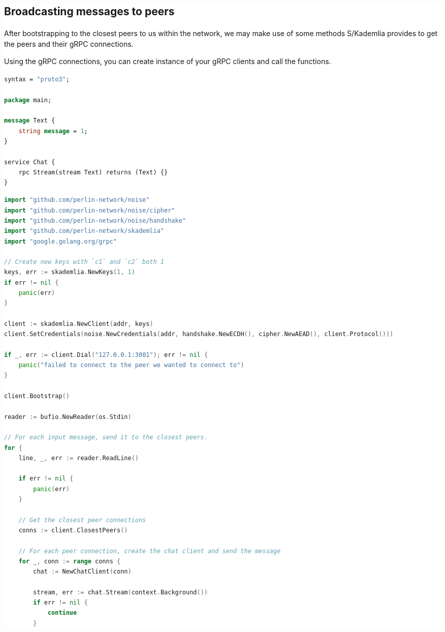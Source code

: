 ## Broadcasting messages to peers

After bootstrapping to the closest peers to us within the network, we may make use of some methods S/Kademlia provides to get the peers and their gRPC connections.

Using the gRPC connections, you can create instance of your gRPC clients and call the functions.

```proto
syntax = "proto3";

package main;

message Text {
    string message = 1;
}

service Chat {
    rpc Stream(stream Text) returns (Text) {}
}
```

```go
import "github.com/perlin-network/noise"
import "github.com/perlin-network/noise/cipher"
import "github.com/perlin-network/noise/handshake"
import "github.com/perlin-network/skademlia"
import "google.golang.org/grpc"

// Create new keys with `c1` and `c2` both 1
keys, err := skademlia.NewKeys(1, 1)
if err != nil {
    panic(err)
}

client := skademlia.NewClient(addr, keys)
client.SetCredentials(noise.NewCredentials(addr, handshake.NewECDH(), cipher.NewAEAD(), client.Protocol()))

if _, err := client.Dial("127.0.0.1:3001"); err != nil {
    panic("failed to connect to the peer we wanted to connect to")
}

client.Bootstrap()

reader := bufio.NewReader(os.Stdin)

// For each input message, send it to the closest peers.
for {
    line, _, err := reader.ReadLine()

    if err != nil {
        panic(err)
    }
    
    // Get the closest peer connections
    conns := client.ClosestPeers()

    // For each peer connection, create the chat client and send the message
    for _, conn := range conns {
        chat := NewChatClient(conn)

        stream, err := chat.Stream(context.Background())
        if err != nil {
            continue
        }
```
